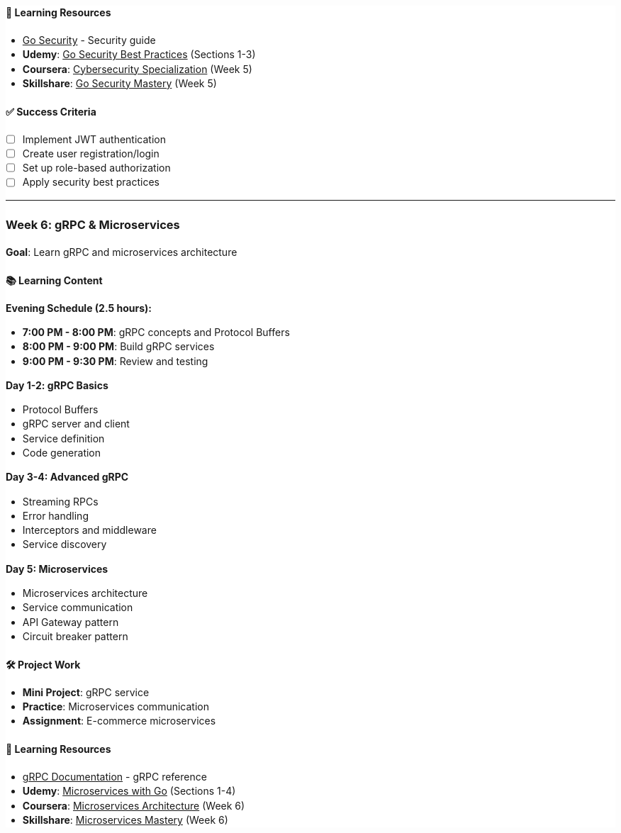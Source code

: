 #### 📖 Learning Resources
- [Go Security](https://golang.org/doc/security/) - Security guide
- **Udemy**: [Go Security Best Practices](https://www.udemy.com/course/go-security-best-practices/) (Sections 1-3)
- **Coursera**: [Cybersecurity Specialization](https://www.coursera.org/specializations/cybersecurity) (Week 5)
- **Skillshare**: [Go Security Mastery](https://www.skillshare.com/classes/Go-Security-Mastery/) (Week 5)

#### ✅ Success Criteria
- [ ] Implement JWT authentication
- [ ] Create user registration/login
- [ ] Set up role-based authorization
- [ ] Apply security best practices

---

### Week 6: gRPC & Microservices
**Goal**: Learn gRPC and microservices architecture

#### 📚 Learning Content
**Evening Schedule (2.5 hours):**
- **7:00 PM - 8:00 PM**: gRPC concepts and Protocol Buffers
- **8:00 PM - 9:00 PM**: Build gRPC services
- **9:00 PM - 9:30 PM**: Review and testing

**Day 1-2: gRPC Basics**
- Protocol Buffers
- gRPC server and client
- Service definition
- Code generation

**Day 3-4: Advanced gRPC**
- Streaming RPCs
- Error handling
- Interceptors and middleware
- Service discovery

**Day 5: Microservices**
- Microservices architecture
- Service communication
- API Gateway pattern
- Circuit breaker pattern

#### 🛠️ Project Work
- **Mini Project**: gRPC service
- **Practice**: Microservices communication
- **Assignment**: E-commerce microservices

#### 📖 Learning Resources
- [gRPC Documentation](https://grpc.io/docs/) - gRPC reference
- **Udemy**: [Microservices with Go](https://www.udemy.com/course/microservices-with-go/) (Sections 1-4)
- **Coursera**: [Microservices Architecture](https://www.coursera.org/learn/microservices-architecture) (Week 6)
- **Skillshare**: [Microservices Mastery](https://www.skillshare.com/classes/Microservices-Mastery/) (Week 6)

